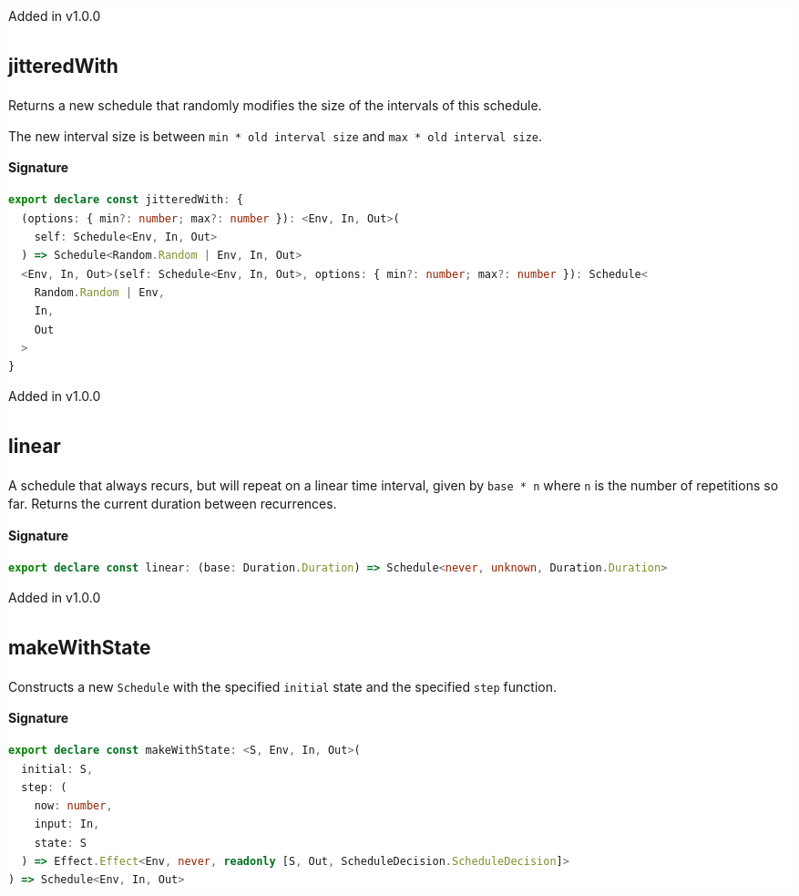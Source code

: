 Added in v1.0.0

## jitteredWith

Returns a new schedule that randomly modifies the size of the intervals of
this schedule.

The new interval size is between `min * old interval size` and `max * old
interval size`.

**Signature**

```ts
export declare const jitteredWith: {
  (options: { min?: number; max?: number }): <Env, In, Out>(
    self: Schedule<Env, In, Out>
  ) => Schedule<Random.Random | Env, In, Out>
  <Env, In, Out>(self: Schedule<Env, In, Out>, options: { min?: number; max?: number }): Schedule<
    Random.Random | Env,
    In,
    Out
  >
}
```

Added in v1.0.0

## linear

A schedule that always recurs, but will repeat on a linear time interval,
given by `base * n` where `n` is the number of repetitions so far. Returns
the current duration between recurrences.

**Signature**

```ts
export declare const linear: (base: Duration.Duration) => Schedule<never, unknown, Duration.Duration>
```

Added in v1.0.0

## makeWithState

Constructs a new `Schedule` with the specified `initial` state and the
specified `step` function.

**Signature**

```ts
export declare const makeWithState: <S, Env, In, Out>(
  initial: S,
  step: (
    now: number,
    input: In,
    state: S
  ) => Effect.Effect<Env, never, readonly [S, Out, ScheduleDecision.ScheduleDecision]>
) => Schedule<Env, In, Out>
```
